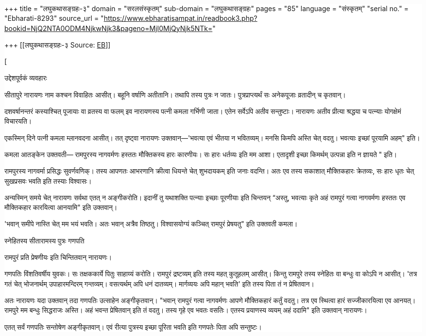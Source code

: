 +++
title = "लघुकथासङ्ग्रहः-३"
domain = "सरलसंस्कृतम्"
sub-domain = "लघुकथासङ्ग्रहः"
pages = "85"
language = "संस्कृतम्"
"serial no." = "Ebharati-8293"
source_url = "https://www.ebharatisampat.in/readbook3.php?bookid=NjQ2NTA0ODM4NjkwNjk3&pageno=MjI0MjQyNjk5NTk="

+++
[[लघुकथासङ्ग्रहः-३	Source: [EB](https://www.ebharatisampat.in/readbook3.php?bookid=NjQ2NTA0ODM4NjkwNjk3&pageno=MjI0MjQyNjk5NTk=)]]

\[



उद्देशपूर्वकं व्यवहारः

 सीतापुरे नारायणः नाम कश्चन विवाहितः आसीत्। बहूनि वर्षाणि अतीतानि। तथापि तस्य पुत्रः न जातः। पुत्रप्राप्त्यर्थं सः अनेकपूजाः व्रतादीन् च कृतवान्।

 दशवर्षानन्तरं कस्याश्चित् पूजायाः वा व्रतस्य वा फलम् इव नारायणस्य पत्नी कमला गर्भिणी जाता। एतेन सर्वेऽपि अतीव सन्तुष्टाः। नारायणः अतीव प्रीत्या श्रद्धया च पत्न्याः योगक्षेमं विचारयति।

 एकस्मिन् दिने पत्नी कमला म्लानवदना आसीत्। तत् दृष्ट्वा नारायणः उक्तवान्—'भवत्या एवं भीतया न भवितव्यम्। मनसि किमपि अस्ति चेत् वदतु। भवत्याः इच्छां पूरयामि अहम्" इति।

 कमला आतङ्केन उक्तवती— रामपुरस्य नागवर्मणः हस्ततः मौक्तिकस्य हारः कारणीयः। सः हारः धर्तव्यः इति मम आशा। एतादृशी इच्छा किमर्थम् उत्पन्ना इति न ज्ञायते " इति।

 रामपुरस्य नागवर्मा प्रसिद्धः सुवर्णवणिक्। तस्य आपणतः आभरणानि क्रीत्वा धियन्ते चेत् शुभदायकम् इति जनाः वदन्ति। अतः एव तस्य सकाशात् मौक्तिकहारः क्रेतव्यः, सः हारः धृतः चेत् सुखप्रसवः भवति इति तस्याः विश्वासः।

 अन्यस्मिन् समये चेत् नारायणः सर्वथा एतत् न अङ्गीकरोति। इदानीं तु यथाशक्ति पत्न्याः इच्छाः पूरणीयाः इति चिन्तयन् “अस्तु, भवत्याः कृते अहं रामपुरं गत्वा नागवर्मणः हस्ततः एव मौक्तिकहार कारयित्वा आनयामि" इति उक्तवान्।

 'भवान् समीपे नास्ति चेत् मम भयं भवति। अतः भवान् अत्रैव तिष्ठतु। विश्वासयोग्यं कञ्चित् रामपुरं प्रेषयतु" इति उक्तवती कमला।

 स्नेहितस्य सीतारामस्य पुत्रः गणपति

रामपुरं प्रति प्रेषणीयः इति चिन्तितवान् नारायणः।

 गणपतिः विंशतिवर्षीय युवकः। सः तक्षककार्ये पितुः साहाय्यं करोति। रामपुरं द्रष्टव्यम् इति तस्य महत् कुतूहलम् आसीत्। किन्तु रामपुरे तस्य स्नेहितः वा बन्धुः वा कोऽपि न आसीत्। 'तत्र गतं चेत् भोजनार्थम् उपाहारमन्दिरम् गन्तव्यम्। वसत्यर्थम् अपि धनं दातव्यम्। मार्गव्ययः अपि महान् भवति' इति तस्य पिता तं न प्रेषितवान।

 अतः नारायणः यदा उक्तवान् तदा गणपतिः उत्साहेन अङ्गीकृतवान्। "भवान् रामपुरं गत्वा नागवर्मणः आपणे मौक्तिकहारं कर्तुं वदतु। तत्र एव स्थित्वा हारं सज्जीकारयित्वा एव आनयत्। रामपुरे मम बन्धुः सिद्धराजः अस्ति। अहं भवन्त प्रेषितवान् इति तं वदतु। तस्य गृहे एव भवतः वसतिः। एतस्य प्रयाणस्य व्ययम् अहं ददामि" इति उक्तवान् नारायणः।

 एतत् सर्वं गणपतिः सन्तोषेण अङ्गीकृतवान्। एवं रीत्या पुत्रस्य इच्छा पूरिता भवति इति गणपतेः पिता अपि सन्तुष्टः।
